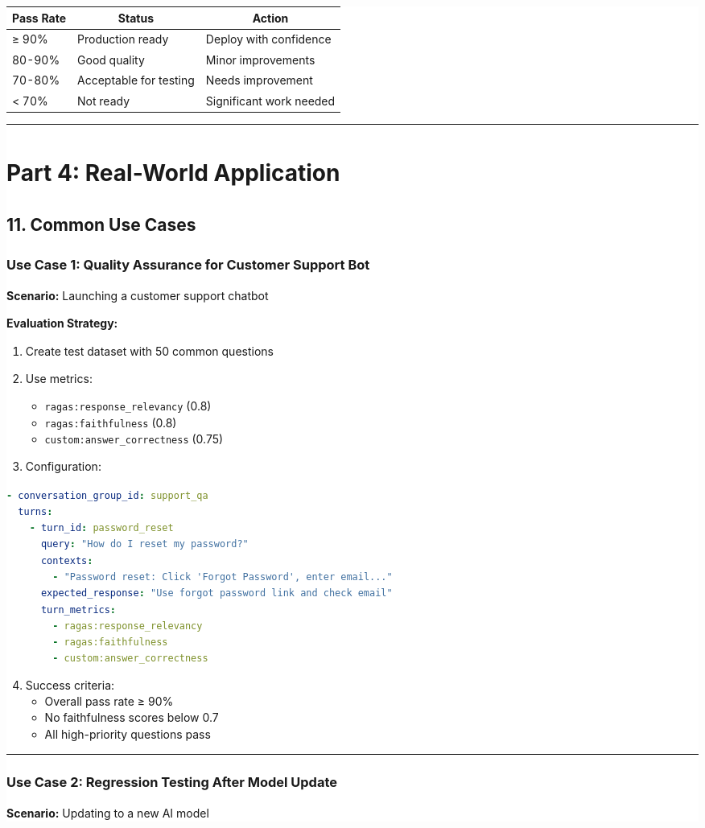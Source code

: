 | Pass Rate | Status | Action |
|-----------|--------|--------|
| ≥ 90% | Production ready | Deploy with confidence |
| 80-90% | Good quality | Minor improvements |
| 70-80% | Acceptable for testing | Needs improvement |
| < 70% | Not ready | Significant work needed |

---

# Part 4: Real-World Application

## 11. Common Use Cases

### Use Case 1: Quality Assurance for Customer Support Bot

**Scenario:** Launching a customer support chatbot

**Evaluation Strategy:**

1. Create test dataset with 50 common questions
2. Use metrics:
   - `ragas:response_relevancy` (0.8)
   - `ragas:faithfulness` (0.8)
   - `custom:answer_correctness` (0.75)

3. Configuration:
```yaml
- conversation_group_id: support_qa
  turns:
    - turn_id: password_reset
      query: "How do I reset my password?"
      contexts:
        - "Password reset: Click 'Forgot Password', enter email..."
      expected_response: "Use forgot password link and check email"
      turn_metrics:
        - ragas:response_relevancy
        - ragas:faithfulness
        - custom:answer_correctness
```

4. Success criteria:
   - Overall pass rate ≥ 90%
   - No faithfulness scores below 0.7
   - All high-priority questions pass

---

### Use Case 2: Regression Testing After Model Update

**Scenario:** Updating to a new AI model
